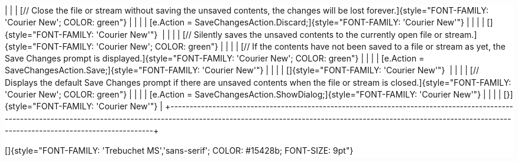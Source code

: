 |                                                                                                                                                                                                                                                                      |
| [// Close the file or stream without saving the unsaved contents, the changes will be lost forever.]{style="FONT-FAMILY: 'Courier New'; COLOR: green"}                                                                                                               |
|                                                                                                                                                                                                                                                                      |
| [e.Action = SaveChangesAction.Discard;]{style="FONT-FAMILY: 'Courier New'"}                                                                                                                                                                                          |
|                                                                                                                                                                                                                                                                      |
| []{style="FONT-FAMILY: 'Courier New'"}                                                                                                                                                                                                                               |
|                                                                                                                                                                                                                                                                      |
| [// Silently saves the unsaved contents to the currently open file or stream.]{style="FONT-FAMILY: 'Courier New'; COLOR: green"}                                                                                                                                     |
|                                                                                                                                                                                                                                                                      |
| [// If the contents have not been saved to a file or stream as yet, the Save Changes prompt is displayed.]{style="FONT-FAMILY: 'Courier New'; COLOR: green"}                                                                                                         |
|                                                                                                                                                                                                                                                                      |
| [e.Action = SaveChangesAction.Save;]{style="FONT-FAMILY: 'Courier New'"}                                                                                                                                                                                             |
|                                                                                                                                                                                                                                                                      |
| []{style="FONT-FAMILY: 'Courier New'"}                                                                                                                                                                                                                               |
|                                                                                                                                                                                                                                                                      |
| [// Displays the default Save Changes prompt if there are unsaved contents when the file or stream is closed.]{style="FONT-FAMILY: 'Courier New'; COLOR: green"}                                                                                                     |
|                                                                                                                                                                                                                                                                      |
| [e.Action = SaveChangesAction.ShowDialog;]{style="FONT-FAMILY: 'Courier New'"}                                                                                                                                                                                       |
|                                                                                                                                                                                                                                                                      |
| [}]{style="FONT-FAMILY: 'Courier New'"}                                                                                                                                                                                                                              |
+----------------------------------------------------------------------------------------------------------------------------------------------------------------------------------------------------------------------------------------------------------------------+

[]{style="FONT-FAMILY: 'Trebuchet MS','sans-serif'; COLOR: #15428b; FONT-SIZE: 9pt"} 
